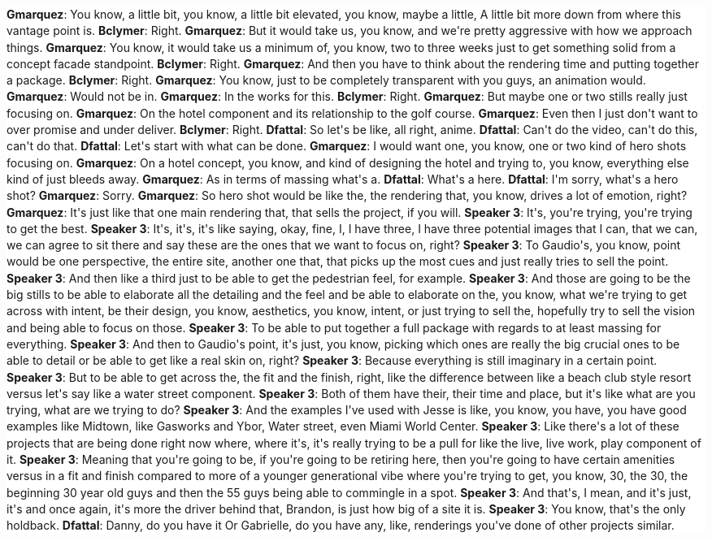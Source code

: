 **Gmarquez**: You know, a little bit, you know, a little bit elevated, you know, maybe a little, A little bit more down from where this vantage point is.
**Bclymer**: Right.
**Gmarquez**: But it would take us, you know, and we're pretty aggressive with how we approach things.
**Gmarquez**: You know, it would take us a minimum of, you know, two to three weeks just to get something solid from a concept facade standpoint.
**Bclymer**: Right.
**Gmarquez**: And then you have to think about the rendering time and putting together a package.
**Bclymer**: Right.
**Gmarquez**: You know, just to be completely transparent with you guys, an animation would.
**Gmarquez**: Would not be in.
**Gmarquez**: In the works for this.
**Bclymer**: Right.
**Gmarquez**: But maybe one or two stills really just focusing on.
**Gmarquez**: On the hotel component and its relationship to the golf course.
**Gmarquez**: Even then I just don't want to over promise and under deliver.
**Bclymer**: Right.
**Dfattal**: So let's be like, all right, anime.
**Dfattal**: Can't do the video, can't do this, can't do that.
**Dfattal**: Let's start with what can be done.
**Gmarquez**: I would want one, you know, one or two kind of hero shots focusing on.
**Gmarquez**: On a hotel concept, you know, and kind of designing the hotel and trying to, you know, everything else kind of just bleeds away.
**Gmarquez**: As in terms of massing what's a.
**Dfattal**: What's a here.
**Dfattal**: I'm sorry, what's a hero shot?
**Gmarquez**: Sorry.
**Gmarquez**: So hero shot would be like the, the rendering that, you know, drives a lot of emotion, right?
**Gmarquez**: It's just like that one main rendering that, that sells the project, if you will.
**Speaker 3**: It's, you're trying, you're trying to get the best.
**Speaker 3**: It's, it's, it's like saying, okay, fine, I, I have three, I have three potential images that I can, that we can, we can agree to sit there and say these are the ones that we want to focus on, right?
**Speaker 3**: To Gaudio's, you know, point would be one perspective, the entire site, another one that, that picks up the most cues and just really tries to sell the point.
**Speaker 3**: And then like a third just to be able to get the pedestrian feel, for example.
**Speaker 3**: And those are going to be the big stills to be able to elaborate all the detailing and the feel and be able to elaborate on the, you know, what we're trying to get across with intent, be their design, you know, aesthetics, you know, intent, or just trying to sell the, hopefully try to sell the vision and being able to focus on those.
**Speaker 3**: To be able to put together a full package with regards to at least massing for everything.
**Speaker 3**: And then to Gaudio's point, it's just, you know, picking which ones are really the big crucial ones to be able to detail or be able to get like a real skin on, right?
**Speaker 3**: Because everything is still imaginary in a certain point.
**Speaker 3**: But to be able to get across the, the fit and the finish, right, like the difference between like a beach club style resort versus let's say like a water street component.
**Speaker 3**: Both of them have their, their time and place, but it's like what are you trying, what are we trying to do?
**Speaker 3**: And the examples I've used with Jesse is like, you know, you have, you have good examples like Midtown, like Gasworks and Ybor, Water street, even Miami World Center.
**Speaker 3**: Like there's a lot of these projects that are being done right now where, where it's, it's really trying to be a pull for like the live, live work, play component of it.
**Speaker 3**: Meaning that you're going to be, if you're going to be retiring here, then you're going to have certain amenities versus in a fit and finish compared to more of a younger generational vibe where you're trying to get, you know, 30, the 30, the beginning 30 year old guys and then the 55 guys being able to commingle in a spot.
**Speaker 3**: And that's, I mean, and it's just, it's and once again, it's more the driver behind that, Brandon, is just how big of a site it is.
**Speaker 3**: You know, that's the only holdback.
**Dfattal**: Danny, do you have it Or Gabrielle, do you have any, like, renderings you've done of other projects similar.